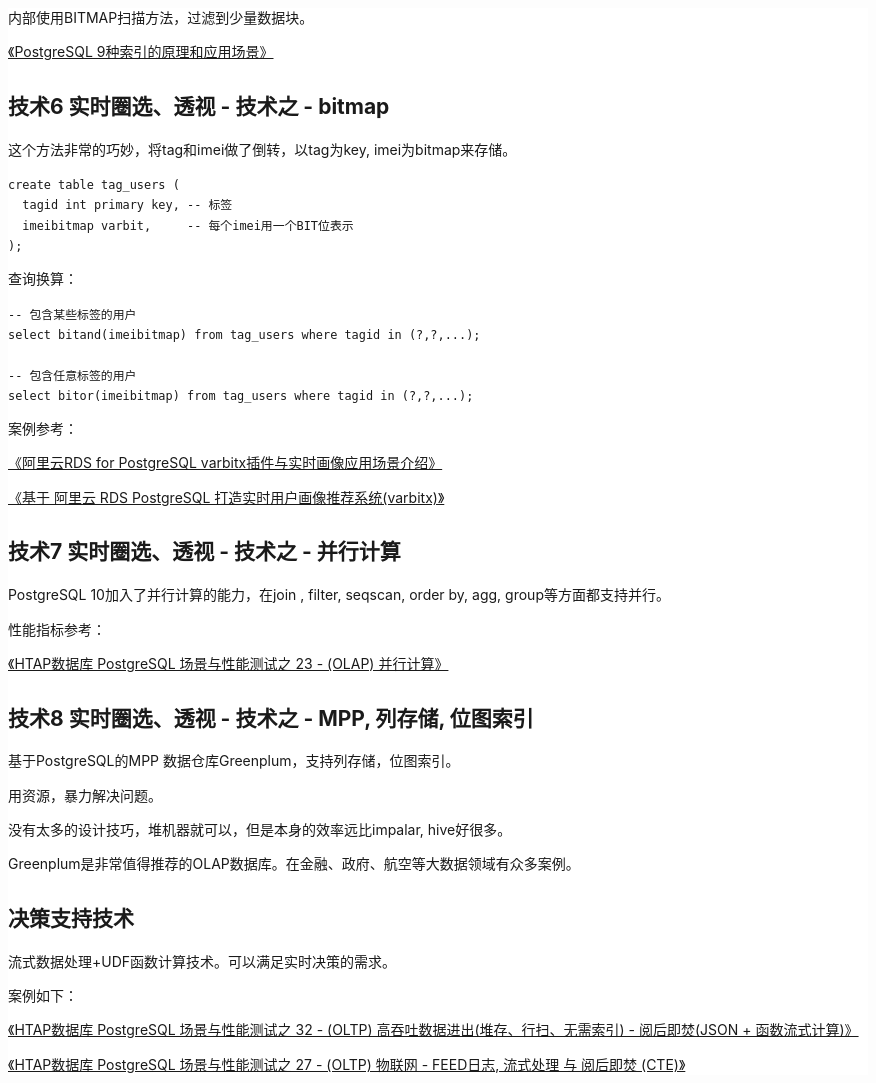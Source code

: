 内部使用BITMAP扫描方法，过滤到少量数据块。  
  
[《PostgreSQL 9种索引的原理和应用场景》](../201706/20170627_01.md)  
  
## 技术6 实时圈选、透视 - 技术之 - bitmap  
  
这个方法非常的巧妙，将tag和imei做了倒转，以tag为key, imei为bitmap来存储。  
  
```  
create table tag_users (  
  tagid int primary key, -- 标签  
  imeibitmap varbit,     -- 每个imei用一个BIT位表示  
);  
```  
  
查询换算：  
  
```  
-- 包含某些标签的用户  
select bitand(imeibitmap) from tag_users where tagid in (?,?,...);  
  
-- 包含任意标签的用户  
select bitor(imeibitmap) from tag_users where tagid in (?,?,...);  
```  
  
案例参考：  
  
[《阿里云RDS for PostgreSQL varbitx插件与实时画像应用场景介绍》](../201705/20170502_01.md)  
  
[《基于 阿里云 RDS PostgreSQL 打造实时用户画像推荐系统(varbitx)》](../201610/20161021_01.md)  
  
## 技术7 实时圈选、透视 - 技术之 - 并行计算  
PostgreSQL 10加入了并行计算的能力，在join , filter, seqscan, order by, agg, group等方面都支持并行。  
  
性能指标参考：  
  
[《HTAP数据库 PostgreSQL 场景与性能测试之 23 - (OLAP) 并行计算》](../201711/20171107_24.md)  
  
## 技术8 实时圈选、透视 - 技术之 - MPP, 列存储, 位图索引  
基于PostgreSQL的MPP 数据仓库Greenplum，支持列存储，位图索引。  
  
用资源，暴力解决问题。  
  
没有太多的设计技巧，堆机器就可以，但是本身的效率远比impalar, hive好很多。  
  
Greenplum是非常值得推荐的OLAP数据库。在金融、政府、航空等大数据领域有众多案例。  
  
## 决策支持技术  
流式数据处理+UDF函数计算技术。可以满足实时决策的需求。  
  
案例如下：  
  
[《HTAP数据库 PostgreSQL 场景与性能测试之 32 - (OLTP) 高吞吐数据进出(堆存、行扫、无需索引) - 阅后即焚(JSON + 函数流式计算)》](../201711/20171107_33.md)  
  
[《HTAP数据库 PostgreSQL 场景与性能测试之 27 - (OLTP) 物联网 - FEED日志, 流式处理 与 阅后即焚 (CTE)》](../201711/20171107_28.md)  
  